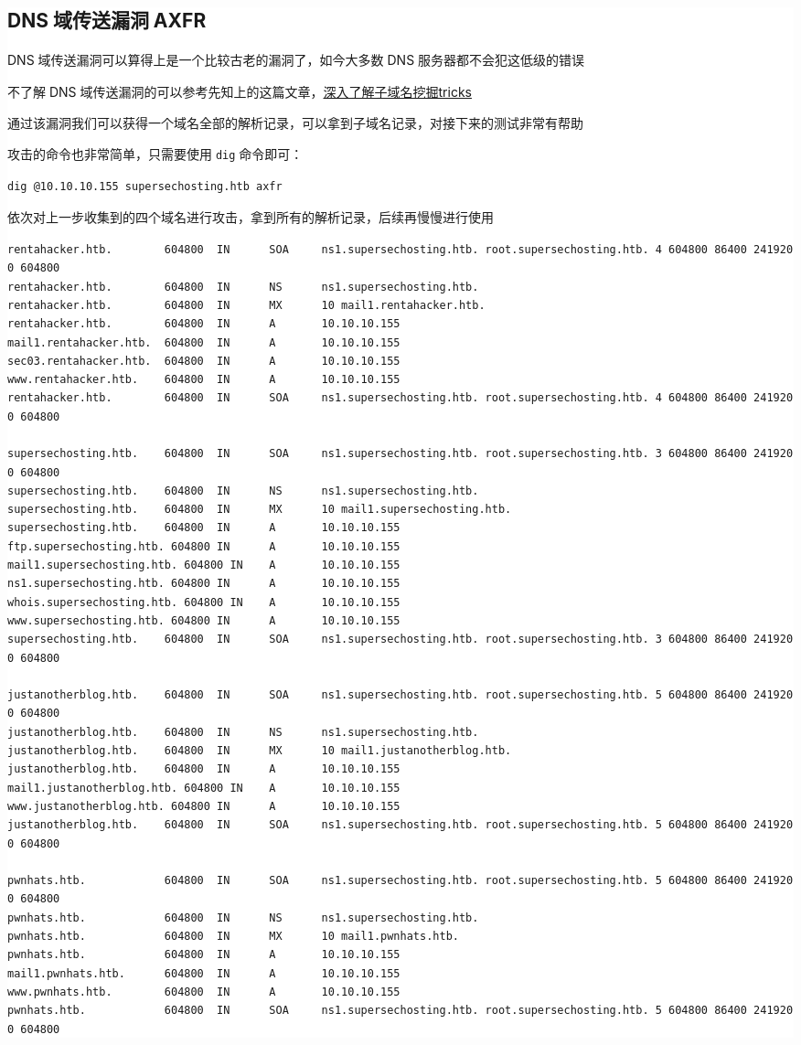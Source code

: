 ## DNS 域传送漏洞 AXFR

DNS 域传送漏洞可以算得上是一个比较古老的漏洞了，如今大多数 DNS 服务器都不会犯这低级的错误

不了解 DNS 域传送漏洞的可以参考先知上的这篇文章，[深入了解子域名挖掘tricks](https://xz.aliyun.com/t/6617)

通过该漏洞我们可以获得一个域名全部的解析记录，可以拿到子域名记录，对接下来的测试非常有帮助

攻击的命令也非常简单，只需要使用 `dig` 命令即可：

```
dig @10.10.10.155 supersechosting.htb axfr
```

依次对上一步收集到的四个域名进行攻击，拿到所有的解析记录，后续再慢慢进行使用

```
rentahacker.htb.        604800  IN      SOA     ns1.supersechosting.htb. root.supersechosting.htb. 4 604800 86400 2419200 604800
rentahacker.htb.        604800  IN      NS      ns1.supersechosting.htb.
rentahacker.htb.        604800  IN      MX      10 mail1.rentahacker.htb.
rentahacker.htb.        604800  IN      A       10.10.10.155
mail1.rentahacker.htb.  604800  IN      A       10.10.10.155
sec03.rentahacker.htb.  604800  IN      A       10.10.10.155
www.rentahacker.htb.    604800  IN      A       10.10.10.155
rentahacker.htb.        604800  IN      SOA     ns1.supersechosting.htb. root.supersechosting.htb. 4 604800 86400 2419200 604800

supersechosting.htb.    604800  IN      SOA     ns1.supersechosting.htb. root.supersechosting.htb. 3 604800 86400 2419200 604800
supersechosting.htb.    604800  IN      NS      ns1.supersechosting.htb.
supersechosting.htb.    604800  IN      MX      10 mail1.supersechosting.htb.
supersechosting.htb.    604800  IN      A       10.10.10.155
ftp.supersechosting.htb. 604800 IN      A       10.10.10.155
mail1.supersechosting.htb. 604800 IN    A       10.10.10.155
ns1.supersechosting.htb. 604800 IN      A       10.10.10.155
whois.supersechosting.htb. 604800 IN    A       10.10.10.155
www.supersechosting.htb. 604800 IN      A       10.10.10.155
supersechosting.htb.    604800  IN      SOA     ns1.supersechosting.htb. root.supersechosting.htb. 3 604800 86400 2419200 604800

justanotherblog.htb.    604800  IN      SOA     ns1.supersechosting.htb. root.supersechosting.htb. 5 604800 86400 2419200 604800
justanotherblog.htb.    604800  IN      NS      ns1.supersechosting.htb.
justanotherblog.htb.    604800  IN      MX      10 mail1.justanotherblog.htb.
justanotherblog.htb.    604800  IN      A       10.10.10.155
mail1.justanotherblog.htb. 604800 IN    A       10.10.10.155
www.justanotherblog.htb. 604800 IN      A       10.10.10.155
justanotherblog.htb.    604800  IN      SOA     ns1.supersechosting.htb. root.supersechosting.htb. 5 604800 86400 2419200 604800

pwnhats.htb.            604800  IN      SOA     ns1.supersechosting.htb. root.supersechosting.htb. 5 604800 86400 2419200 604800
pwnhats.htb.            604800  IN      NS      ns1.supersechosting.htb.
pwnhats.htb.            604800  IN      MX      10 mail1.pwnhats.htb.
pwnhats.htb.            604800  IN      A       10.10.10.155
mail1.pwnhats.htb.      604800  IN      A       10.10.10.155
www.pwnhats.htb.        604800  IN      A       10.10.10.155
pwnhats.htb.            604800  IN      SOA     ns1.supersechosting.htb. root.supersechosting.htb. 5 604800 86400 2419200 604800
```
